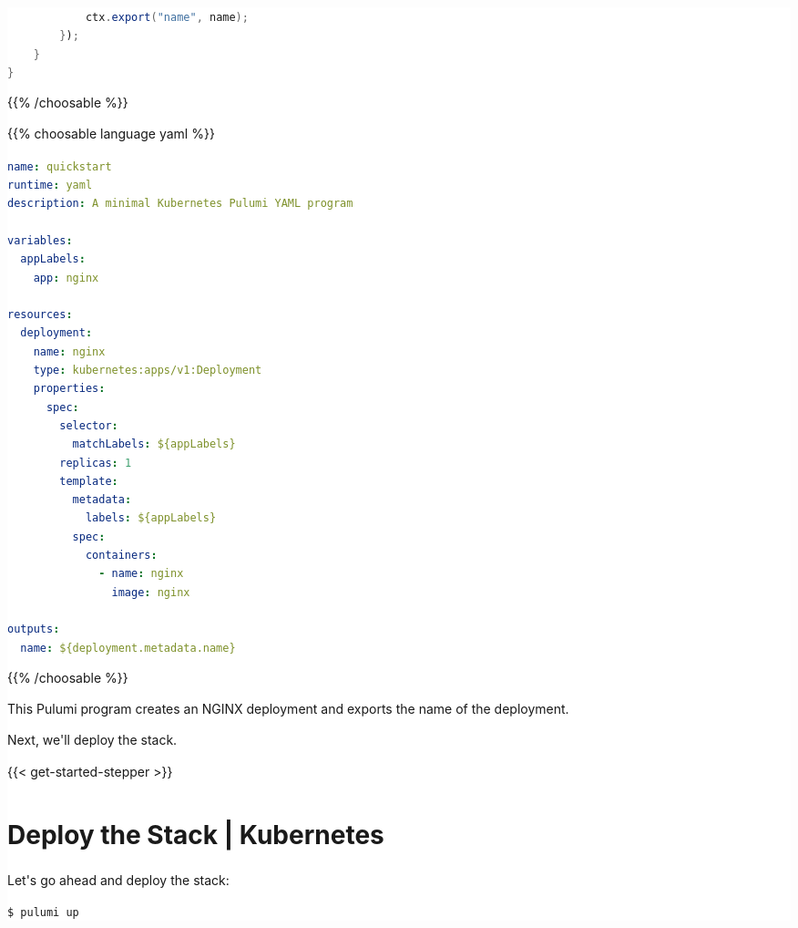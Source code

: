 ```java
            ctx.export("name", name);
        });
    }
}
```

{{% /choosable %}}

{{% choosable language yaml %}}

```yaml
name: quickstart
runtime: yaml
description: A minimal Kubernetes Pulumi YAML program

variables:
  appLabels:
    app: nginx

resources:
  deployment:
    name: nginx
    type: kubernetes:apps/v1:Deployment
    properties:
      spec:
        selector:
          matchLabels: ${appLabels}
        replicas: 1
        template:
          metadata:
            labels: ${appLabels}
          spec:
            containers:
              - name: nginx
                image: nginx

outputs:
  name: ${deployment.metadata.name}
```

{{% /choosable %}}

This Pulumi program creates an NGINX deployment and exports the name of the deployment.

Next, we'll deploy the stack.

{{< get-started-stepper >}}
# Deploy the Stack | Kubernetes

Let's go ahead and deploy the stack:

```bash
$ pulumi up
```
